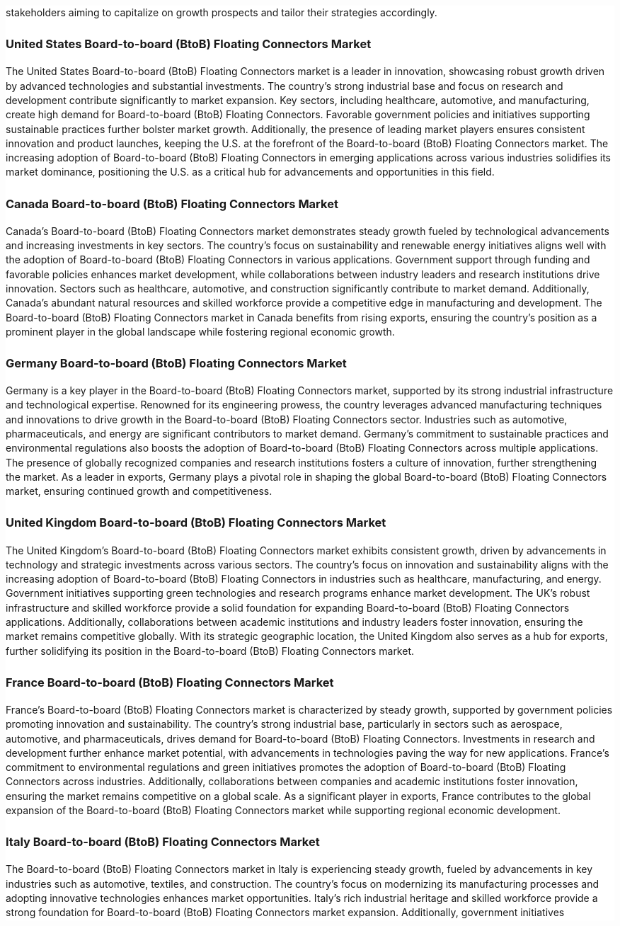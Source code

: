 stakeholders aiming to capitalize on growth prospects and tailor their strategies accordingly.</p><h3>United States Board-to-board (BtoB) Floating Connectors Market</h3><p>The United States Board-to-board (BtoB) Floating Connectors market is a leader in innovation, showcasing robust growth driven by advanced technologies and substantial investments. The country&rsquo;s strong industrial base and focus on research and development contribute significantly to market expansion. Key sectors, including healthcare, automotive, and manufacturing, create high demand for Board-to-board (BtoB) Floating Connectors. Favorable government policies and initiatives supporting sustainable practices further bolster market growth. Additionally, the presence of leading market players ensures consistent innovation and product launches, keeping the U.S. at the forefront of the Board-to-board (BtoB) Floating Connectors market. The increasing adoption of Board-to-board (BtoB) Floating Connectors in emerging applications across various industries solidifies its market dominance, positioning the U.S. as a critical hub for advancements and opportunities in this field.</p><h3>Canada Board-to-board (BtoB) Floating Connectors Market</h3><p>Canada&rsquo;s Board-to-board (BtoB) Floating Connectors market demonstrates steady growth fueled by technological advancements and increasing investments in key sectors. The country&rsquo;s focus on sustainability and renewable energy initiatives aligns well with the adoption of Board-to-board (BtoB) Floating Connectors in various applications. Government support through funding and favorable policies enhances market development, while collaborations between industry leaders and research institutions drive innovation. Sectors such as healthcare, automotive, and construction significantly contribute to market demand. Additionally, Canada&rsquo;s abundant natural resources and skilled workforce provide a competitive edge in manufacturing and development. The Board-to-board (BtoB) Floating Connectors market in Canada benefits from rising exports, ensuring the country&rsquo;s position as a prominent player in the global landscape while fostering regional economic growth.</p><h3>Germany Board-to-board (BtoB) Floating Connectors Market</h3><p>Germany is a key player in the Board-to-board (BtoB) Floating Connectors market, supported by its strong industrial infrastructure and technological expertise. Renowned for its engineering prowess, the country leverages advanced manufacturing techniques and innovations to drive growth in the Board-to-board (BtoB) Floating Connectors sector. Industries such as automotive, pharmaceuticals, and energy are significant contributors to market demand. Germany&rsquo;s commitment to sustainable practices and environmental regulations also boosts the adoption of Board-to-board (BtoB) Floating Connectors across multiple applications. The presence of globally recognized companies and research institutions fosters a culture of innovation, further strengthening the market. As a leader in exports, Germany plays a pivotal role in shaping the global Board-to-board (BtoB) Floating Connectors market, ensuring continued growth and competitiveness.</p><h3>United Kingdom Board-to-board (BtoB) Floating Connectors Market</h3><p>The United Kingdom&rsquo;s Board-to-board (BtoB) Floating Connectors market exhibits consistent growth, driven by advancements in technology and strategic investments across various sectors. The country&rsquo;s focus on innovation and sustainability aligns with the increasing adoption of Board-to-board (BtoB) Floating Connectors in industries such as healthcare, manufacturing, and energy. Government initiatives supporting green technologies and research programs enhance market development. The UK&rsquo;s robust infrastructure and skilled workforce provide a solid foundation for expanding Board-to-board (BtoB) Floating Connectors applications. Additionally, collaborations between academic institutions and industry leaders foster innovation, ensuring the market remains competitive globally. With its strategic geographic location, the United Kingdom also serves as a hub for exports, further solidifying its position in the Board-to-board (BtoB) Floating Connectors market.</p><h3>France Board-to-board (BtoB) Floating Connectors Market</h3><p>France&rsquo;s Board-to-board (BtoB) Floating Connectors market is characterized by steady growth, supported by government policies promoting innovation and sustainability. The country&rsquo;s strong industrial base, particularly in sectors such as aerospace, automotive, and pharmaceuticals, drives demand for Board-to-board (BtoB) Floating Connectors. Investments in research and development further enhance market potential, with advancements in technologies paving the way for new applications. France&rsquo;s commitment to environmental regulations and green initiatives promotes the adoption of Board-to-board (BtoB) Floating Connectors across industries. Additionally, collaborations between companies and academic institutions foster innovation, ensuring the market remains competitive on a global scale. As a significant player in exports, France contributes to the global expansion of the Board-to-board (BtoB) Floating Connectors market while supporting regional economic development.</p><h3>Italy Board-to-board (BtoB) Floating Connectors Market</h3><p>The Board-to-board (BtoB) Floating Connectors market in Italy is experiencing steady growth, fueled by advancements in key industries such as automotive, textiles, and construction. The country&rsquo;s focus on modernizing its manufacturing processes and adopting innovative technologies enhances market opportunities. Italy&rsquo;s rich industrial heritage and skilled workforce provide a strong foundation for Board-to-board (BtoB) Floating Connectors market expansion. Additionally, government initiatives